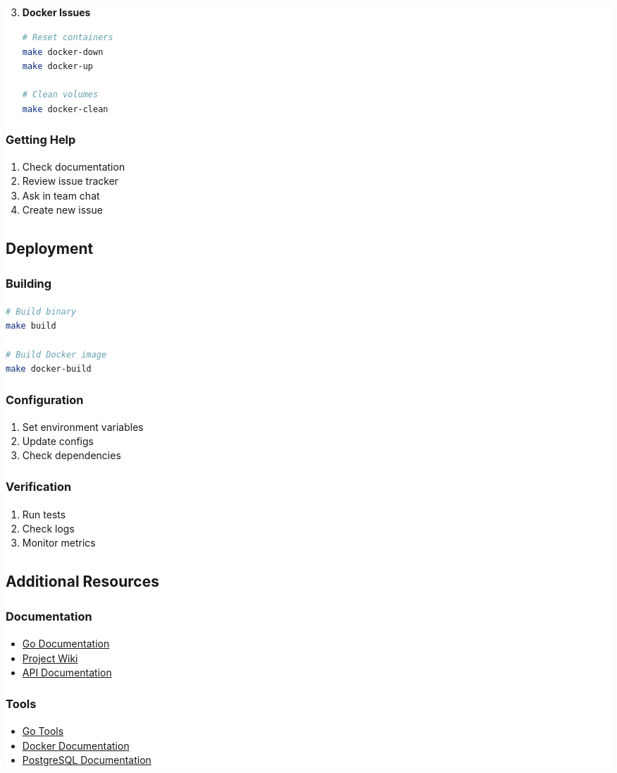 3. **Docker Issues**
   ```bash
   # Reset containers
   make docker-down
   make docker-up
   
   # Clean volumes
   make docker-clean
   ```

### Getting Help
1. Check documentation
2. Review issue tracker
3. Ask in team chat
4. Create new issue

## Deployment

### Building
```bash
# Build binary
make build

# Build Docker image
make docker-build
```

### Configuration
1. Set environment variables
2. Update configs
3. Check dependencies

### Verification
1. Run tests
2. Check logs
3. Monitor metrics

## Additional Resources

### Documentation
- [Go Documentation](https://golang.org/doc/)
- [Project Wiki](docs/wiki)
- [API Documentation](docs/api.md)

### Tools
- [Go Tools](https://golang.org/cmd/go/)
- [Docker Documentation](https://docs.docker.com/)
- [PostgreSQL Documentation](https://www.postgresql.org/docs/)

